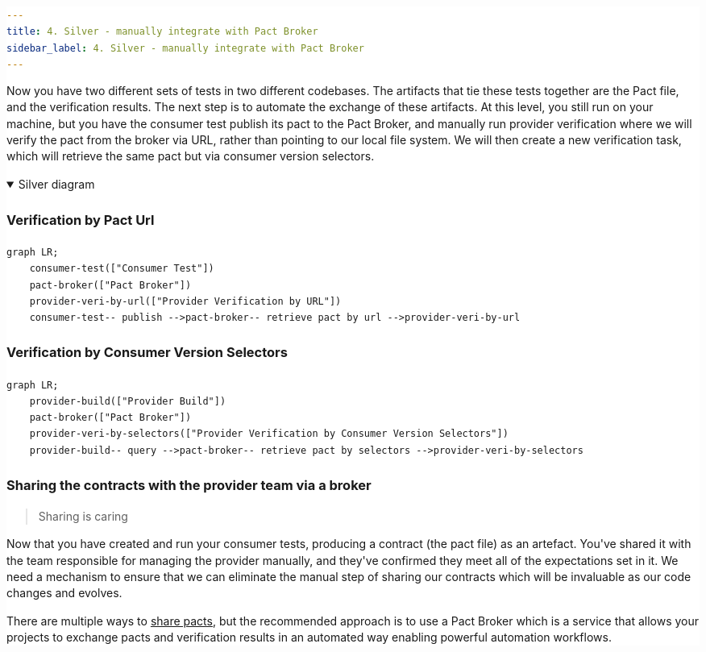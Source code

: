 ```yaml
---
title: 4. Silver - manually integrate with Pact Broker
sidebar_label: 4. Silver - manually integrate with Pact Broker
---
```


Now you have two different sets of tests in two different codebases. The artifacts that tie these tests together are the Pact file, and the verification results. The next step is to automate the exchange of these artifacts. At this level, you still run on your machine, but you have the consumer test publish its pact to the Pact Broker, and manually run provider verification where we will verify the pact from the broker via URL, rather than pointing to our local file system. We will then create a new verification task, which will retrieve the same pact but via consumer version selectors.

<details open>
  <summary>Silver diagram</summary>

### Verification by Pact Url

```mermaid
graph LR;
    consumer-test(["Consumer Test"]) 
    pact-broker(["Pact Broker"])
    provider-veri-by-url(["Provider Verification by URL"])
    consumer-test-- publish -->pact-broker-- retrieve pact by url -->provider-veri-by-url
```

### Verification by Consumer Version Selectors

```mermaid
graph LR;
    provider-build(["Provider Build"]) 
    pact-broker(["Pact Broker"])
    provider-veri-by-selectors(["Provider Verification by Consumer Version Selectors"])
    provider-build-- query -->pact-broker-- retrieve pact by selectors -->provider-veri-by-selectors
```

</details>

### Sharing the contracts with the provider team via a broker

> Sharing is caring

Now that you have created and run your consumer tests, producing a contract \(the pact file\) as an artefact.
You've shared it with the team responsible for managing the provider manually, and they've confirmed they meet all of the expectations set in it. We need a mechanism to ensure that we can eliminate the manual step of sharing our contracts which will be invaluable as our code changes and evolves.

There are multiple ways to [share pacts](getting_started/sharing_pacts.md), but the recommended approach is to use a Pact Broker which is a service that allows your projects to exchange pacts and verification results in an automated way enabling powerful automation workflows.
